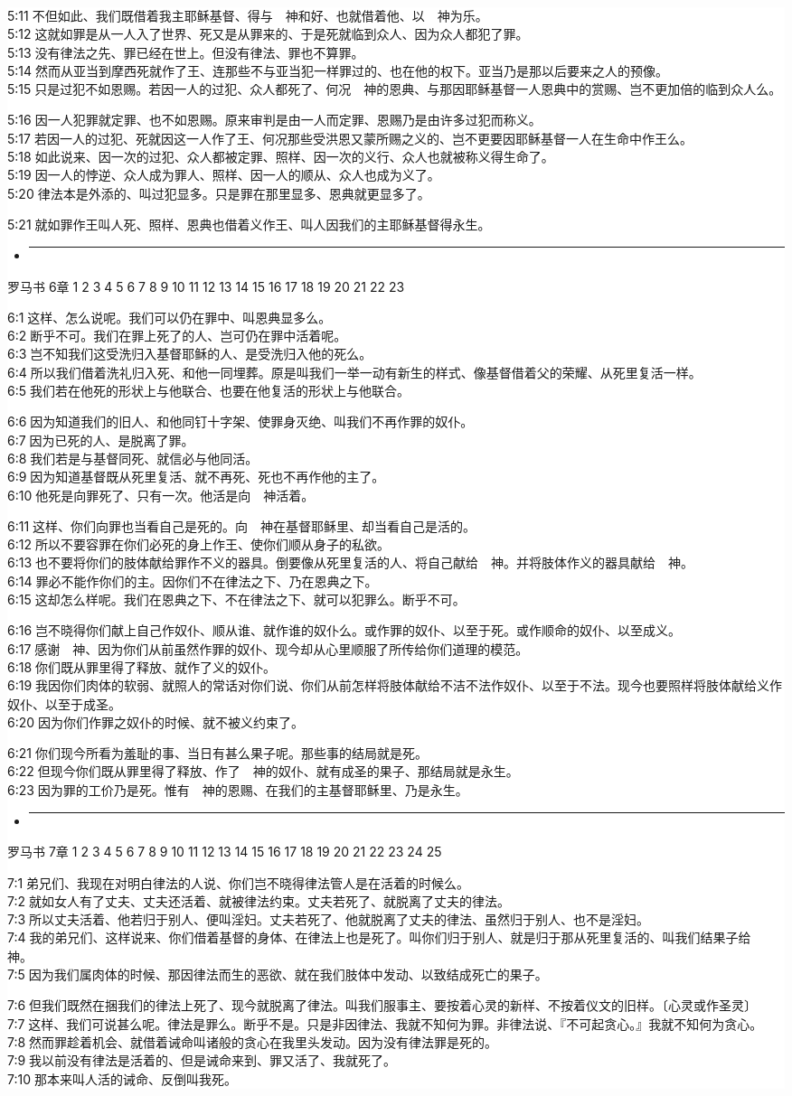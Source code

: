 5:11 不但如此、我们既借着我主耶稣基督、得与　神和好、也就借着他、以　神为乐。  
5:12 这就如罪是从一人入了世界、死又是从罪来的、于是死就临到众人、因为众人都犯了罪。  
5:13 没有律法之先、罪已经在世上。但没有律法、罪也不算罪。  
5:14 然而从亚当到摩西死就作了王、连那些不与亚当犯一样罪过的、也在他的权下。亚当乃是那以后要来之人的预像。  
5:15 只是过犯不如恩赐。若因一人的过犯、众人都死了、何况　神的恩典、与那因耶稣基督一人恩典中的赏赐、岂不更加倍的临到众人么。  

5:16 因一人犯罪就定罪、也不如恩赐。原来审判是由一人而定罪、恩赐乃是由许多过犯而称义。  
5:17 若因一人的过犯、死就因这一人作了王、何况那些受洪恩又蒙所赐之义的、岂不更要因耶稣基督一人在生命中作王么。  
5:18 如此说来、因一次的过犯、众人都被定罪、照样、因一次的义行、众人也就被称义得生命了。  
5:19 因一人的悖逆、众人成为罪人、照样、因一人的顺从、众人也成为义了。  
5:20 律法本是外添的、叫过犯显多。只是罪在那里显多、恩典就更显多了。  

5:21 就如罪作王叫人死、照样、恩典也借着义作王、叫人因我们的主耶稣基督得永生。  

* ----------------------------------------

罗马书 6章  1 2 3 4 5 6 7 8 9 10 11 12 13 14 15 16 17 18 19 20 21 22 23

6:1 这样、怎么说呢。我们可以仍在罪中、叫恩典显多么。  
6:2 断乎不可。我们在罪上死了的人、岂可仍在罪中活着呢。  
6:3 岂不知我们这受洗归入基督耶稣的人、是受洗归入他的死么。  
6:4 所以我们借着洗礼归入死、和他一同埋葬。原是叫我们一举一动有新生的样式、像基督借着父的荣耀、从死里复活一样。  
6:5 我们若在他死的形状上与他联合、也要在他复活的形状上与他联合。  

6:6 因为知道我们的旧人、和他同钉十字架、使罪身灭绝、叫我们不再作罪的奴仆。  
6:7 因为已死的人、是脱离了罪。  
6:8 我们若是与基督同死、就信必与他同活。  
6:9 因为知道基督既从死里复活、就不再死、死也不再作他的主了。  
6:10 他死是向罪死了、只有一次。他活是向　神活着。  

6:11 这样、你们向罪也当看自己是死的。向　神在基督耶稣里、却当看自己是活的。  
6:12 所以不要容罪在你们必死的身上作王、使你们顺从身子的私欲。  
6:13 也不要将你们的肢体献给罪作不义的器具。倒要像从死里复活的人、将自己献给　神。并将肢体作义的器具献给　神。  
6:14 罪必不能作你们的主。因你们不在律法之下、乃在恩典之下。  
6:15 这却怎么样呢。我们在恩典之下、不在律法之下、就可以犯罪么。断乎不可。  

6:16 岂不晓得你们献上自己作奴仆、顺从谁、就作谁的奴仆么。或作罪的奴仆、以至于死。或作顺命的奴仆、以至成义。  
6:17 感谢　神、因为你们从前虽然作罪的奴仆、现今却从心里顺服了所传给你们道理的模范。  
6:18 你们既从罪里得了释放、就作了义的奴仆。  
6:19 我因你们肉体的软弱、就照人的常话对你们说、你们从前怎样将肢体献给不洁不法作奴仆、以至于不法。现今也要照样将肢体献给义作奴仆、以至于成圣。  
6:20 因为你们作罪之奴仆的时候、就不被义约束了。  

6:21 你们现今所看为羞耻的事、当日有甚么果子呢。那些事的结局就是死。  
6:22 但现今你们既从罪里得了释放、作了　神的奴仆、就有成圣的果子、那结局就是永生。  
6:23 因为罪的工价乃是死。惟有　神的恩赐、在我们的主基督耶稣里、乃是永生。  

* ----------------------------------------

罗马书 7章  1 2 3 4 5 6 7 8 9 10 11 12 13 14 15 16 17 18 19 20 21 22 23 24 25

7:1 弟兄们、我现在对明白律法的人说、你们岂不晓得律法管人是在活着的时候么。  
7:2 就如女人有了丈夫、丈夫还活着、就被律法约束。丈夫若死了、就脱离了丈夫的律法。  
7:3 所以丈夫活着、他若归于别人、便叫淫妇。丈夫若死了、他就脱离了丈夫的律法、虽然归于别人、也不是淫妇。  
7:4 我的弟兄们、这样说来、你们借着基督的身体、在律法上也是死了。叫你们归于别人、就是归于那从死里复活的、叫我们结果子给　神。  
7:5 因为我们属肉体的时候、那因律法而生的恶欲、就在我们肢体中发动、以致结成死亡的果子。  

7:6 但我们既然在捆我们的律法上死了、现今就脱离了律法。叫我们服事主、要按着心灵的新样、不按着仪文的旧样。〔心灵或作圣灵〕  
7:7 这样、我们可说甚么呢。律法是罪么。断乎不是。只是非因律法、我就不知何为罪。非律法说、『不可起贪心。』我就不知何为贪心。  
7:8 然而罪趁着机会、就借着诫命叫诸般的贪心在我里头发动。因为没有律法罪是死的。  
7:9 我以前没有律法是活着的、但是诫命来到、罪又活了、我就死了。  
7:10 那本来叫人活的诫命、反倒叫我死。  

